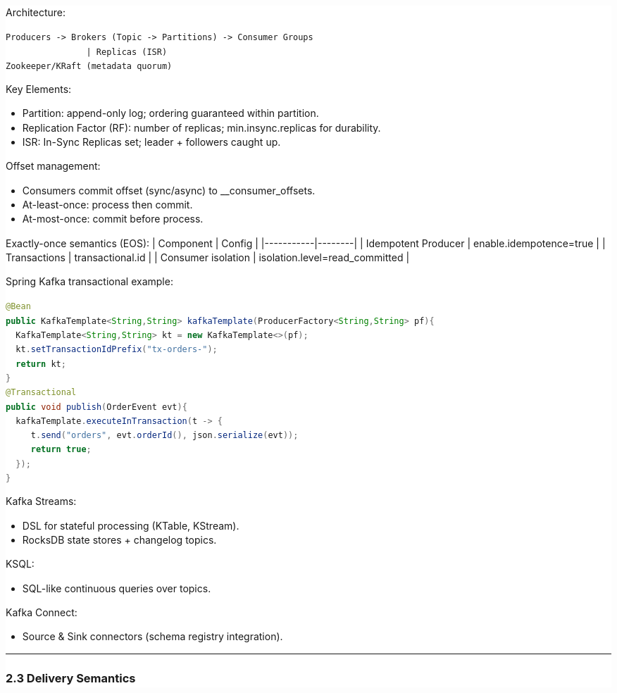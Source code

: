 Architecture:
```
Producers -> Brokers (Topic -> Partitions) -> Consumer Groups
                | Replicas (ISR)
Zookeeper/KRaft (metadata quorum)
```

Key Elements:
- Partition: append-only log; ordering guaranteed within partition.
- Replication Factor (RF): number of replicas; min.insync.replicas for durability.
- ISR: In-Sync Replicas set; leader + followers caught up.

Offset management:
- Consumers commit offset (sync/async) to __consumer_offsets.
- At-least-once: process then commit.
- At-most-once: commit before process.

Exactly-once semantics (EOS):
| Component | Config |
|-----------|--------|
| Idempotent Producer | enable.idempotence=true |
| Transactions | transactional.id |
| Consumer isolation | isolation.level=read_committed |

Spring Kafka transactional example:
```java
@Bean
public KafkaTemplate<String,String> kafkaTemplate(ProducerFactory<String,String> pf){
  KafkaTemplate<String,String> kt = new KafkaTemplate<>(pf);
  kt.setTransactionIdPrefix("tx-orders-");
  return kt;
}
@Transactional
public void publish(OrderEvent evt){
  kafkaTemplate.executeInTransaction(t -> {
     t.send("orders", evt.orderId(), json.serialize(evt));
     return true;
  });
}
```

Kafka Streams:
- DSL for stateful processing (KTable, KStream).
- RocksDB state stores + changelog topics.

KSQL:
- SQL-like continuous queries over topics.

Kafka Connect:
- Source & Sink connectors (schema registry integration).

---

### 2.3 Delivery Semantics
